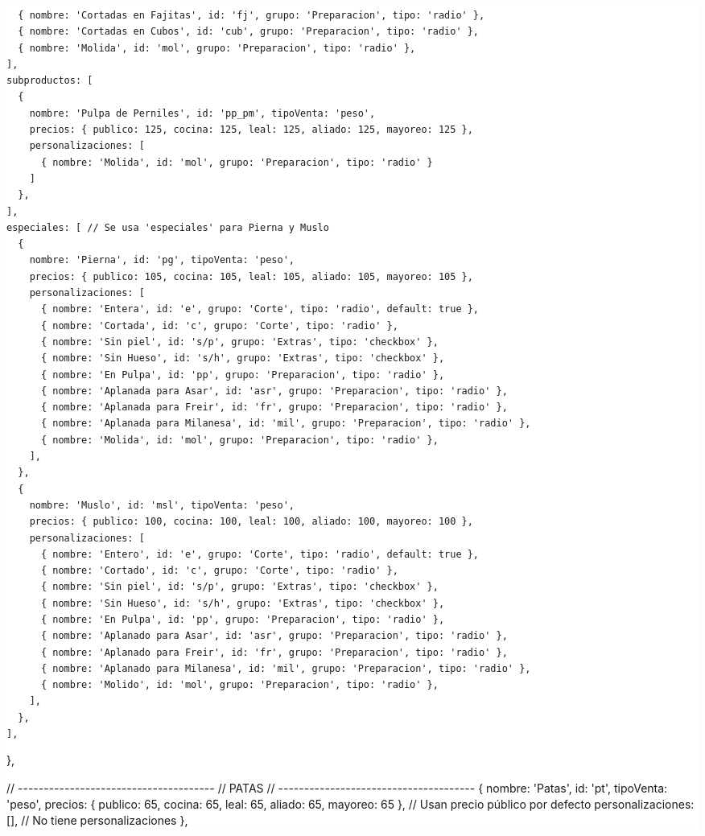       { nombre: 'Cortadas en Fajitas', id: 'fj', grupo: 'Preparacion', tipo: 'radio' },
      { nombre: 'Cortadas en Cubos', id: 'cub', grupo: 'Preparacion', tipo: 'radio' },
      { nombre: 'Molida', id: 'mol', grupo: 'Preparacion', tipo: 'radio' },
    ],
    subproductos: [
      {
        nombre: 'Pulpa de Perniles', id: 'pp_pm', tipoVenta: 'peso',
        precios: { publico: 125, cocina: 125, leal: 125, aliado: 125, mayoreo: 125 },
        personalizaciones: [
          { nombre: 'Molida', id: 'mol', grupo: 'Preparacion', tipo: 'radio' }
        ]
      },
    ],
    especiales: [ // Se usa 'especiales' para Pierna y Muslo
      {
        nombre: 'Pierna', id: 'pg', tipoVenta: 'peso',
        precios: { publico: 105, cocina: 105, leal: 105, aliado: 105, mayoreo: 105 },
        personalizaciones: [
          { nombre: 'Entera', id: 'e', grupo: 'Corte', tipo: 'radio', default: true },
          { nombre: 'Cortada', id: 'c', grupo: 'Corte', tipo: 'radio' },
          { nombre: 'Sin piel', id: 's/p', grupo: 'Extras', tipo: 'checkbox' },
          { nombre: 'Sin Hueso', id: 's/h', grupo: 'Extras', tipo: 'checkbox' },
          { nombre: 'En Pulpa', id: 'pp', grupo: 'Preparacion', tipo: 'radio' },
          { nombre: 'Aplanada para Asar', id: 'asr', grupo: 'Preparacion', tipo: 'radio' },
          { nombre: 'Aplanada para Freir', id: 'fr', grupo: 'Preparacion', tipo: 'radio' },
          { nombre: 'Aplanada para Milanesa', id: 'mil', grupo: 'Preparacion', tipo: 'radio' },
          { nombre: 'Molida', id: 'mol', grupo: 'Preparacion', tipo: 'radio' },
        ],
      },
      {
        nombre: 'Muslo', id: 'msl', tipoVenta: 'peso',
        precios: { publico: 100, cocina: 100, leal: 100, aliado: 100, mayoreo: 100 },
        personalizaciones: [
          { nombre: 'Entero', id: 'e', grupo: 'Corte', tipo: 'radio', default: true },
          { nombre: 'Cortado', id: 'c', grupo: 'Corte', tipo: 'radio' },
          { nombre: 'Sin piel', id: 's/p', grupo: 'Extras', tipo: 'checkbox' },
          { nombre: 'Sin Hueso', id: 's/h', grupo: 'Extras', tipo: 'checkbox' },
          { nombre: 'En Pulpa', id: 'pp', grupo: 'Preparacion', tipo: 'radio' },
          { nombre: 'Aplanado para Asar', id: 'asr', grupo: 'Preparacion', tipo: 'radio' },
          { nombre: 'Aplanado para Freir', id: 'fr', grupo: 'Preparacion', tipo: 'radio' },
          { nombre: 'Aplanado para Milanesa', id: 'mil', grupo: 'Preparacion', tipo: 'radio' },
          { nombre: 'Molido', id: 'mol', grupo: 'Preparacion', tipo: 'radio' },
        ],
      },
    ],
  },

  // --------------------------------------
  // PATAS
  // --------------------------------------
  {
    nombre: 'Patas', id: 'pt', tipoVenta: 'peso',
    precios: { publico: 65, cocina: 65, leal: 65, aliado: 65, mayoreo: 65 }, // Usan precio público por defecto
    personalizaciones: [], // No tiene personalizaciones
  },
